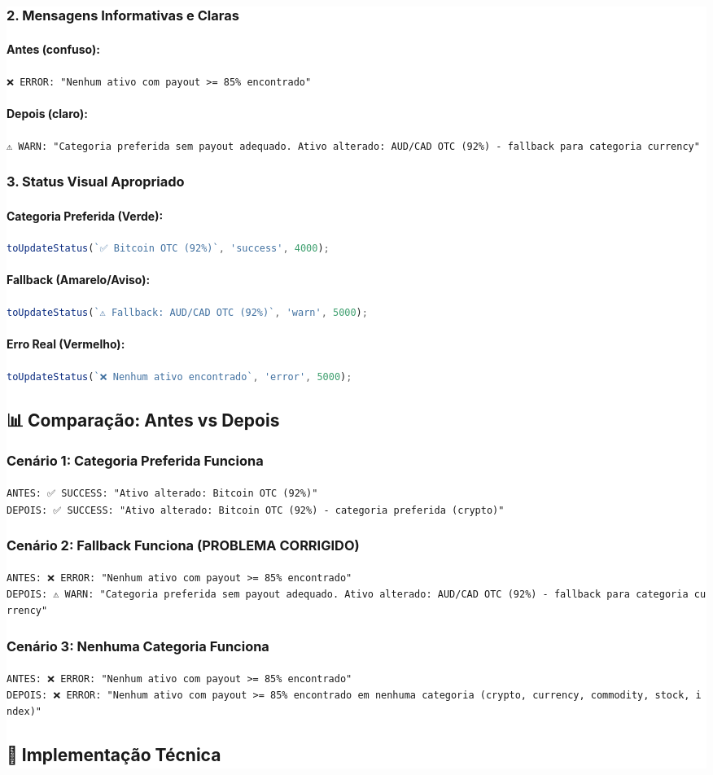 ### **2. Mensagens Informativas e Claras**

#### **Antes (confuso):**
```
❌ ERROR: "Nenhum ativo com payout >= 85% encontrado"
```

#### **Depois (claro):**
```
⚠️ WARN: "Categoria preferida sem payout adequado. Ativo alterado: AUD/CAD OTC (92%) - fallback para categoria currency"
```

### **3. Status Visual Apropriado**

#### **Categoria Preferida (Verde):**
```javascript
toUpdateStatus(`✅ Bitcoin OTC (92%)`, 'success', 4000);
```

#### **Fallback (Amarelo/Aviso):**
```javascript
toUpdateStatus(`⚠️ Fallback: AUD/CAD OTC (92%)`, 'warn', 5000);
```

#### **Erro Real (Vermelho):**
```javascript
toUpdateStatus(`❌ Nenhum ativo encontrado`, 'error', 5000);
```

## 📊 **Comparação: Antes vs Depois**

### **Cenário 1: Categoria Preferida Funciona**
```
ANTES: ✅ SUCCESS: "Ativo alterado: Bitcoin OTC (92%)"
DEPOIS: ✅ SUCCESS: "Ativo alterado: Bitcoin OTC (92%) - categoria preferida (crypto)"
```

### **Cenário 2: Fallback Funciona (PROBLEMA CORRIGIDO)**
```
ANTES: ❌ ERROR: "Nenhum ativo com payout >= 85% encontrado"
DEPOIS: ⚠️ WARN: "Categoria preferida sem payout adequado. Ativo alterado: AUD/CAD OTC (92%) - fallback para categoria currency"
```

### **Cenário 3: Nenhuma Categoria Funciona**
```
ANTES: ❌ ERROR: "Nenhum ativo com payout >= 85% encontrado"
DEPOIS: ❌ ERROR: "Nenhum ativo com payout >= 85% encontrado em nenhuma categoria (crypto, currency, commodity, stock, index)"
```

## 🔧 **Implementação Técnica**
